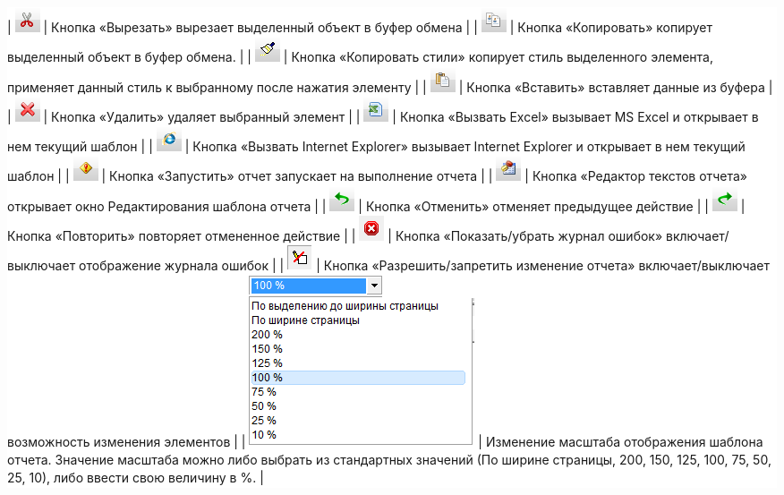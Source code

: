 | ![2013-04-08_115402.png](/images/admin-guide/qreport/d34cf897831c425e96c171b0446f4e91.png) | Кнопка «Вырезать» вырезает выделенный объект в буфер обмена                                                                                                                                          |
| ![2013-04-08_115411.png](/images/admin-guide/qreport/abcd65535f0a965c700ad7afe96eb32d.png) | Кнопка «Копировать» копирует выделенный объект в буфер обмена.                                                                                                                                       |
| ![2013-04-08_115422.png](/images/admin-guide/qreport/734a4be561565f744f2024ea2cbab0d9.png) | Кнопка «Копировать стили» копирует стиль выделенного элемента, применяет данный стиль к выбранному после нажатия элементу                                                                            |
| ![2013-04-08_115437.png](/images/admin-guide/qreport/5f95947d9ca7048e6d6842c82f1131cc.png) | Кнопка «Вставить» вставляет данные из буфера                                                                                                                                                         |
| ![2013-04-08_115451.png](/images/admin-guide/qreport/f3e424094841c18a9b2ff283424f1351.png) | Кнопка «Удалить» удаляет выбранный элемент                                                                                                                                                           |
| ![2013-04-08_115457.png](/images/admin-guide/qreport/ba273f248a7be440a25bc16a33130c36.png) | Кнопка «Вызвать Excel» вызывает MS Excel и открывает в нем текущий шаблон                                                                                                                            |
| ![2013-04-08_115506.png](/images/admin-guide/qreport/38705745e415493abfe628097eb3542f.png) | Кнопка «Вызвать Internet Explorer» вызывает Internet Explorer и открывает в нем текущий шаблон                                                                                                       |
| ![2013-04-08_121311.png](/images/admin-guide/qreport/2319a1a91b5cd9b8107fc955992c305c.png) | Кнопка «Запустить» отчет запускает на выполнение отчета                                                                                                                                              |
| ![2013-04-08_121321.png](/images/admin-guide/qreport/770f7d0054a6bf658176c703e9333bcd.png) | Кнопка «Редактор текстов отчета» открывает окно Редактирования шаблона отчета                                                                                                                        |
| ![2013-04-08_121332.png](/images/admin-guide/qreport/49fd50ca65e301c1d32b62eed0e54b68.png) | Кнопка «Отменить» отменяет предыдущее действие                                                                                                                                                       |
| ![2013-04-08_121337.png](/images/admin-guide/qreport/5fcd28edd16c02eaf4f4af0db376edc1.png) | Кнопка «Повторить» повторяет отмененное действие                                                                                                                                                     |
| ![2013-04-08_121648.png](/images/admin-guide/qreport/32d98f68b0b41c3eb34f0971953199cd.png) | Кнопка «Показать/убрать журнал ошибок» включает/выключает отображение журнала ошибок                                                                                                                 |
| ![2013-04-08_122030.png](/images/admin-guide/qreport/921c7cd9bf5c5cf181141a76a2818c27.png) | Кнопка «Разрешить/запретить изменение отчета» включает/выключает возможность изменения элементов                                                                                                     |
| ![2013-04-08_121728.png](/images/admin-guide/qreport/854ee25a4ac78145112f5631c98ced53.png) | Изменение масштаба отображения шаблона отчета. Значение масштаба можно либо выбрать из стандартных значений (По ширине страницы, 200, 150, 125, 100, 75, 50, 25, 10), либо ввести свою величину в %. |
